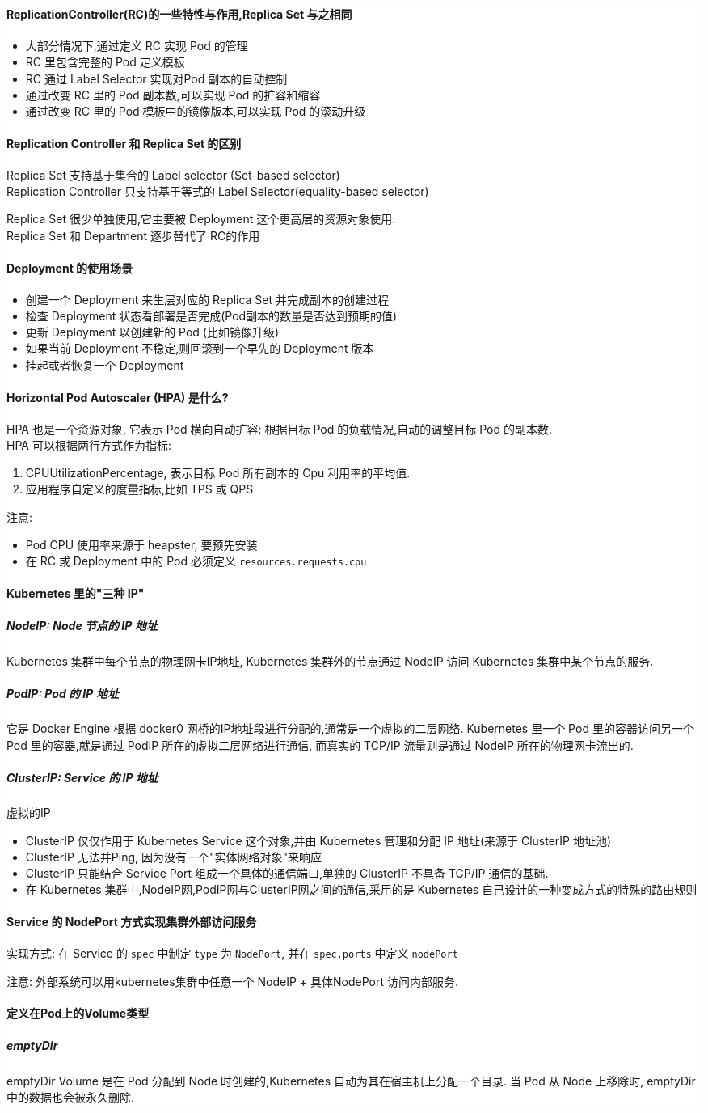 #### ReplicationController(RC)的一些特性与作用,Replica Set 与之相同
- 大部分情况下,通过定义 RC 实现 Pod 的管理
- RC 里包含完整的 Pod 定义模板
- RC 通过 Label Selector 实现对Pod 副本的自动控制
- 通过改变 RC 里的 Pod 副本数,可以实现 Pod 的扩容和缩容
- 通过改变 RC 里的 Pod 模板中的镜像版本,可以实现 Pod 的滚动升级
#### Replication Controller 和 Replica Set 的区别
Replica Set 支持基于集合的 Label selector (Set-based selector)  
Replication Controller 只支持基于等式的 Label Selector(equality-based selector)  

Replica Set 很少单独使用,它主要被 Deployment 这个更高层的资源对象使用.  
Replica Set 和 Department 逐步替代了 RC的作用

#### Deployment 的使用场景
- 创建一个 Deployment 来生层对应的 Replica Set 并完成副本的创建过程
- 检查 Deployment 状态看部署是否完成(Pod副本的数量是否达到预期的值)
- 更新 Deployment 以创建新的 Pod (比如镜像升级)
- 如果当前 Deployment 不稳定,则回滚到一个早先的 Deployment 版本
- 挂起或者恢复一个 Deployment

#### Horizontal Pod Autoscaler (HPA) 是什么?
HPA 也是一个资源对象, 它表示 Pod 横向自动扩容: 根据目标 Pod 的负载情况,自动的调整目标 Pod 的副本数.  
HPA 可以根据两行方式作为指标:  
1. CPUUtilizationPercentage, 表示目标 Pod 所有副本的 Cpu 利用率的平均值. 
2. 应用程序自定义的度量指标,比如 TPS 或 QPS      

注意:  
- Pod CPU 使用率来源于 heapster, 要预先安装
- 在 RC 或 Deployment 中的 Pod 必须定义 `resources.requests.cpu`

#### Kubernetes 里的"三种 IP"
##### NodeIP: Node 节点的 IP 地址
Kubernetes 集群中每个节点的物理网卡IP地址, Kubernetes 集群外的节点通过 NodeIP 访问 Kubernetes 集群中某个节点的服务.
##### PodIP: Pod 的 IP 地址
它是 Docker Engine 根据 docker0 网桥的IP地址段进行分配的,通常是一个虚拟的二层网络.
Kubernetes 里一个 Pod 里的容器访问另一个 Pod 里的容器,就是通过 PodIP 所在的虚拟二层网络进行通信,
而真实的 TCP/IP 流量则是通过 NodeIP 所在的物理网卡流出的.

##### ClusterIP: Service 的 IP 地址
虚拟的IP
- ClusterIP 仅仅作用于 Kubernetes Service 这个对象,并由 Kubernetes 管理和分配 IP 地址(来源于 ClusterIP 地址池)
- ClusterIP 无法并Ping, 因为没有一个"实体网络对象"来响应
- ClusterIP 只能结合 Service Port 组成一个具体的通信端口,单独的 ClusterIP 不具备 TCP/IP 通信的基础.
- 在 Kubernetes 集群中,NodeIP网,PodIP网与ClusterIP网之间的通信,采用的是 Kubernetes 自己设计的一种变成方式的特殊的路由规则

#### Service 的 NodePort 方式实现集群外部访问服务
实现方式: 在 Service 的 `spec` 中制定 `type` 为 `NodePort`, 并在 `spec.ports` 中定义 `nodePort`  

注意: 外部系统可以用kubernetes集群中任意一个 NodeIP + 具体NodePort 访问内部服务.

#### 定义在Pod上的Volume类型
##### emptyDir
emptyDir Volume 是在 Pod 分配到 Node 时创建的,Kubernetes 自动为其在宿主机上分配一个目录.
当 Pod 从 Node 上移除时, emptyDir 中的数据也会被永久删除.  
